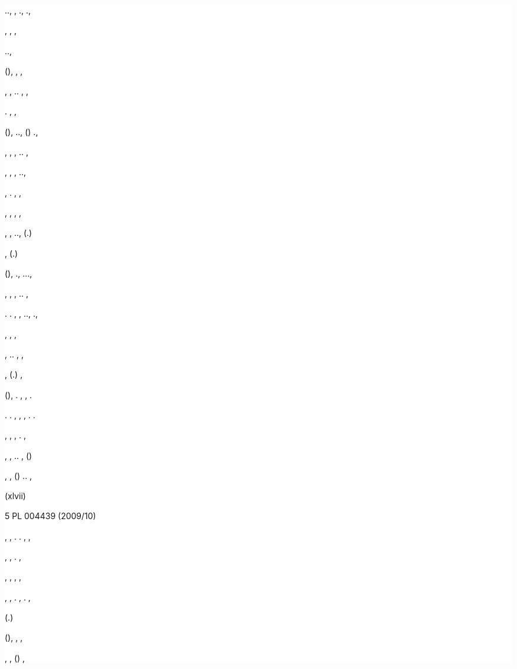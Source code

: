 .., , ., .,

, , ,

..,

(), , ,

, , .. , ,

. , ,

(), .., () .,

, , , .. ,

, , , ..,

, . , ,

, , , ,

, , .., (.)

, (.)

(), ., ...,

, , , .. ,

. . , , .., .,

, , ,

, .. , ,

, (.) ,

(), . , , .

. . , , , . .

, , , . ,

, , .. , ()

, , () .. ,

(xlvii)

5 PL 004439 (2009/10)

, , . . , ,

, , . ,

, , , ,

, , . , . ,

(.)

(), , ,

, , () ,

